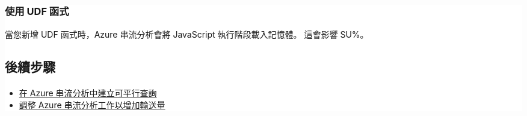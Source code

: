 ### <a name="use-of-udf-functions"></a>使用 UDF 函式
當您新增 UDF 函式時，Azure 串流分析會將 JavaScript 執行階段載入記憶體。 這會影響 SU%。

## <a name="next-steps"></a>後續步驟
* [在 Azure 串流分析中建立可平行查詢](stream-analytics-parallelization.md)
* [調整 Azure 串流分析工作以增加輸送量](stream-analytics-scale-jobs.md)



[img.stream.analytics.monitor.job]: ./media/stream-analytics-scale-jobs/StreamAnalytics.job.monitor-NewPortal.png
[img.stream.analytics.configure.scale]: ./media/stream-analytics-scale-jobs/StreamAnalytics.configure.scale.png
[img.stream.analytics.perfgraph]: ./media/stream-analytics-scale-jobs/perf.png
[img.stream.analytics.streaming.units.scale]: ./media/stream-analytics-scale-jobs/StreamAnalyticsStreamingUnitsExample.jpg
[img.stream.analytics.preview.portal.settings.scale]: ./media/stream-analytics-scale-jobs/StreamAnalyticsPreviewPortalJobSettings-NewPortal.png   
